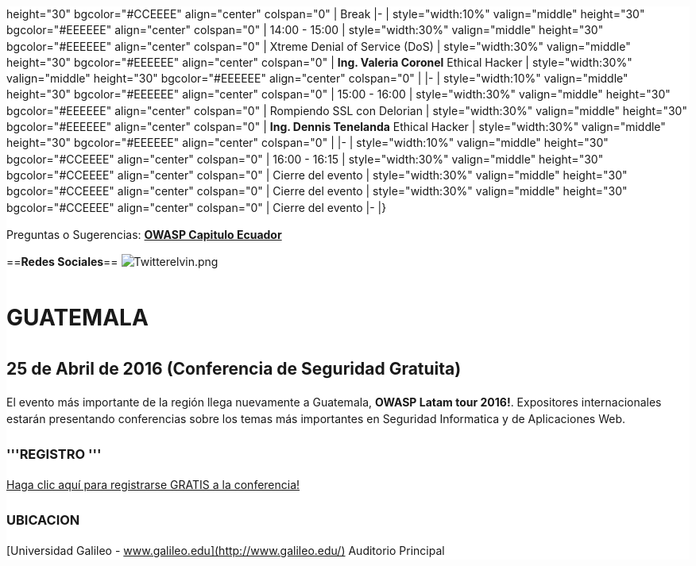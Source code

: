 height="30" bgcolor="\#CCEEEE" align="center" colspan="0" | Break |- |
style="width:10%" valign="middle" height="30" bgcolor="\#EEEEEE"
align="center" colspan="0" | 14:00 - 15:00 | style="width:30%"
valign="middle" height="30" bgcolor="\#EEEEEE" align="center"
colspan="0" | Xtreme Denial of Service (DoS) | style="width:30%"
valign="middle" height="30" bgcolor="\#EEEEEE" align="center"
colspan="0" | **Ing. Valeria Coronel**
Ethical Hacker | style="width:30%" valign="middle" height="30"
bgcolor="\#EEEEEE" align="center" colspan="0" | |- | style="width:10%"
valign="middle" height="30" bgcolor="\#EEEEEE" align="center"
colspan="0" | 15:00 - 16:00 | style="width:30%" valign="middle"
height="30" bgcolor="\#EEEEEE" align="center" colspan="0" | Rompiendo
SSL con Delorian | style="width:30%" valign="middle" height="30"
bgcolor="\#EEEEEE" align="center" colspan="0" | **Ing. Dennis
Tenelanda**
Ethical Hacker | style="width:30%" valign="middle" height="30"
bgcolor="\#EEEEEE" align="center" colspan="0" | |- | style="width:10%"
valign="middle" height="30" bgcolor="\#CCEEEE" align="center"
colspan="0" | 16:00 - 16:15 | style="width:30%" valign="middle"
height="30" bgcolor="\#CCEEEE" align="center" colspan="0" | Cierre del
evento | style="width:30%" valign="middle" height="30"
bgcolor="\#CCEEEE" align="center" colspan="0" | Cierre del evento |
style="width:30%" valign="middle" height="30" bgcolor="\#CCEEEE"
align="center" colspan="0" | Cierre del evento |- |}

Preguntas o Sugerencias: **[OWASP Capitulo
Ecuador](mailto:ecuador@owasp.org)**

\==**Redes Sociales**== ![Twitterelvin.png](Twitterelvin.png
"Twitterelvin.png")

# GUATEMALA

## **25 de Abril de 2016 (Conferencia de Seguridad Gratuita)**

El evento más importante de la región llega nuevamente a Guatemala,
**OWASP Latam tour 2016\!**.
Expositores internacionales estarán presentando conferencias sobre los
temas más importantes en Seguridad Informatica y de Aplicaciones Web.

### '''REGISTRO '''

[Haga clic aquí para registrarse GRATIS a la
conferencia\!](https://www.eventbrite.com/e/owasp-latam-tour-2016-guatemala-tickets-21347137864)


### **UBICACION**

[Universidad Galileo - www.galileo.edu](http://www.galileo.edu/)
Auditorio Principal
